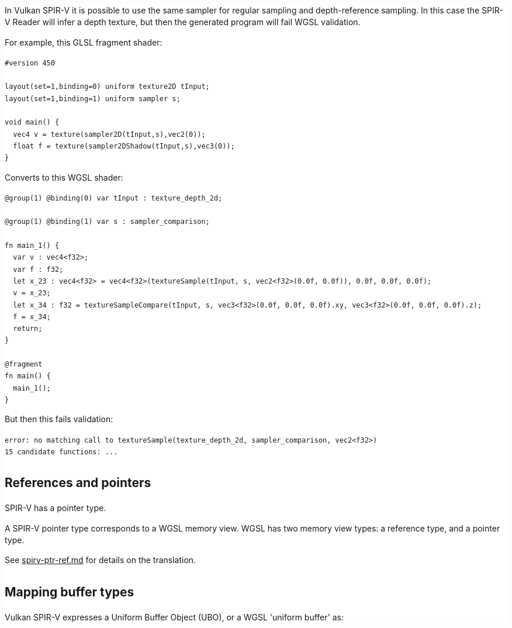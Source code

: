 In Vulkan SPIR-V it is possible to use the same sampler for regular
sampling and depth-reference sampling.  In this case the SPIR-V Reader
will infer a depth texture, but then the generated program will fail WGSL
validation.

For example, this GLSL fragment shader:

    #version 450

    layout(set=1,binding=0) uniform texture2D tInput;
    layout(set=1,binding=1) uniform sampler s;

    void main() {
      vec4 v = texture(sampler2D(tInput,s),vec2(0));
      float f = texture(sampler2DShadow(tInput,s),vec3(0));
    }

Converts to this WGSL shader:

    @group(1) @binding(0) var tInput : texture_depth_2d;

    @group(1) @binding(1) var s : sampler_comparison;

    fn main_1() {
      var v : vec4<f32>;
      var f : f32;
      let x_23 : vec4<f32> = vec4<f32>(textureSample(tInput, s, vec2<f32>(0.0f, 0.0f)), 0.0f, 0.0f, 0.0f);
      v = x_23;
      let x_34 : f32 = textureSampleCompare(tInput, s, vec3<f32>(0.0f, 0.0f, 0.0f).xy, vec3<f32>(0.0f, 0.0f, 0.0f).z);
      f = x_34;
      return;
    }

    @fragment
    fn main() {
      main_1();
    }

But then this fails validation:

    error: no matching call to textureSample(texture_depth_2d, sampler_comparison, vec2<f32>)
    15 candidate functions: ...

## References and pointers

SPIR-V has a pointer type.

A SPIR-V pointer type corresponds to a WGSL memory view. WGSL has two
memory view types: a reference type, and a pointer type.

See [spirv-ptr-ref.md](spirv-ptr-ref.md) for details on the translation.

## Mapping buffer types

Vulkan SPIR-V expresses a Uniform Buffer Object (UBO), or
a WGSL 'uniform buffer' as:
